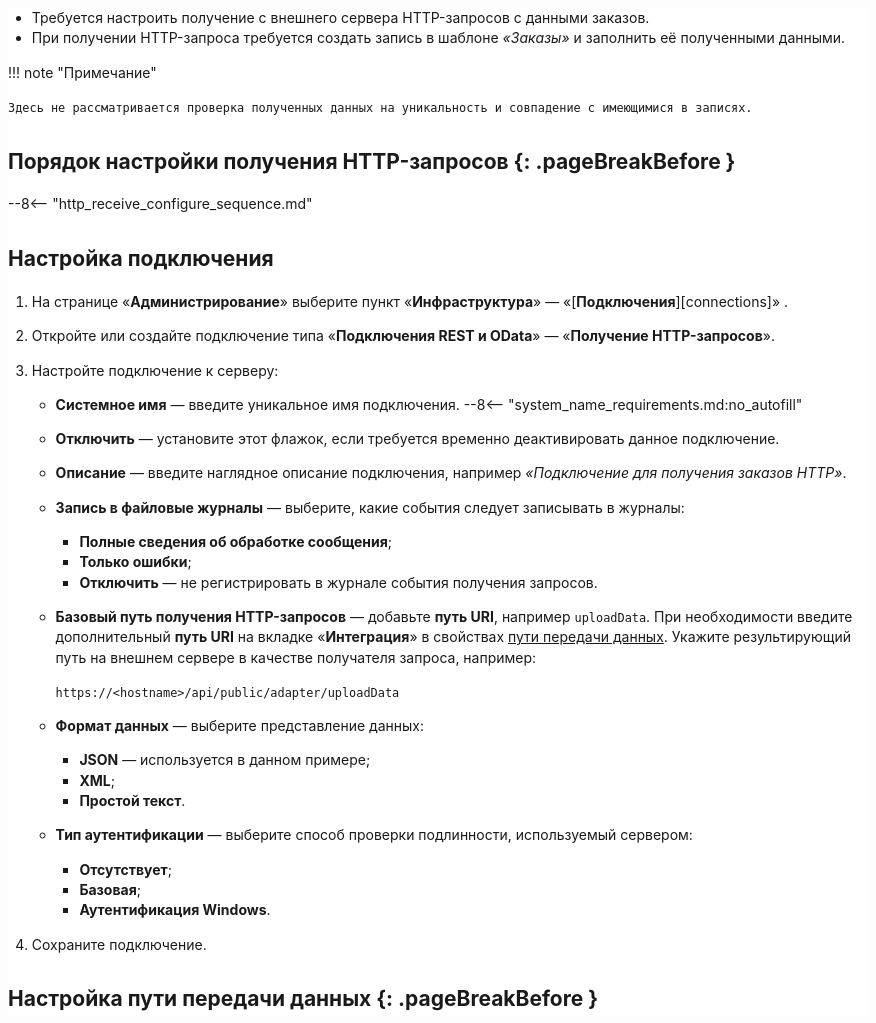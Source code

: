 - Требуется настроить получение c внешнего сервера HTTP-запросов с данными заказов.
- При получении HTTP-запроса требуется создать запись в шаблоне _«Заказы»_ и заполнить её полученными данными.

!!! note "Примечание"

    Здесь не рассматривается проверка полученных данных на уникальность и совпадение с имеющимися в записях.

## Порядок настройки получения HTTP-запросов {: .pageBreakBefore }

--8<-- "http_receive_configure_sequence.md"

## Настройка подключения

1. На странице «**Администрирование**» выберите пункт «**Инфраструктура**» — «[**Подключения**][connections]» <i fal fa-exchange-alt></i>.
2. Откройте или создайте подключение типа «**Подключения REST и OData**» — «**Получение HTTP-запросов**».
3. Настройте подключение к серверу:

    - **Системное имя** — введите уникальное имя подключения.
        --8<-- "system_name_requirements.md:no_autofill"
    - **Отключить** — установите этот флажок, если требуется временно деактивировать данное подключение.
    - **Описание** — введите наглядное описание подключения, например _«Подключение для получения заказов HTTP»_.
    - **Запись в файловые журналы** — выберите, какие события следует записывать в журналы:
        - **Полные сведения об обработке сообщения**;
        - **Только ошибки**;
        - **Отключить** — не регистрировать в журнале события получения запросов.
    - **Базовый путь получения HTTP-запросов** — добавьте **путь URI**, например `uploadData`. При необходимости введите дополнительный **путь URI** на вкладке «**Интеграция**» в свойствах [пути передачи данных](#настройка-пути-передачи-данных). Укажите результирующий путь на внешнем сервере в качестве получателя запроса, например:

        ```
        https://<hostname>/api/public/adapter/uploadData
        ```

    - **Формат данных** — выберите представление данных:
        - **JSON** — используется в данном примере;
        - **XML**;
        - **Простой текст**.
    - **Тип аутентификации** — выберите способ проверки подлинности, используемый сервером:
        - **Отсутствует**;
        - **Базовая**;
        - **Аутентификация Windows**.

4. Сохраните подключение.

## Настройка пути передачи данных {: .pageBreakBefore }
